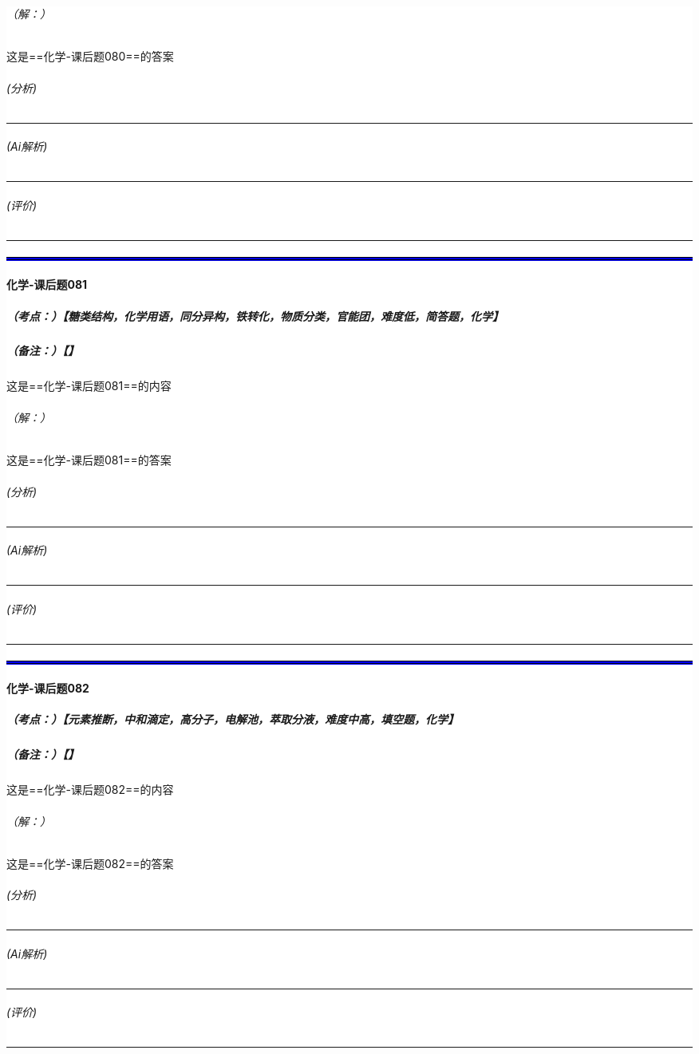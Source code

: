 ###### （解：）
这是==化学-课后题080==的答案


###### (分析)
---

###### (Ai解析)
---

###### (评价)
---


<hr style="background-color: blue; border-top: 4px double #000; margin: 20px 0;">

#### 化学-课后题081
##### （考点：）【糖类结构，化学用语，同分异构，铁转化，物质分类，官能团，难度低，简答题，化学】
##### （备注：）【】
这是==化学-课后题081==的内容

###### （解：）
这是==化学-课后题081==的答案


###### (分析)
---

###### (Ai解析)
---

###### (评价)
---


<hr style="background-color: blue; border-top: 4px double #000; margin: 20px 0;">

#### 化学-课后题082
##### （考点：）【元素推断，中和滴定，高分子，电解池，萃取分液，难度中高，填空题，化学】
##### （备注：）【】
这是==化学-课后题082==的内容

###### （解：）
这是==化学-课后题082==的答案


###### (分析)
---

###### (Ai解析)
---

###### (评价)
---
